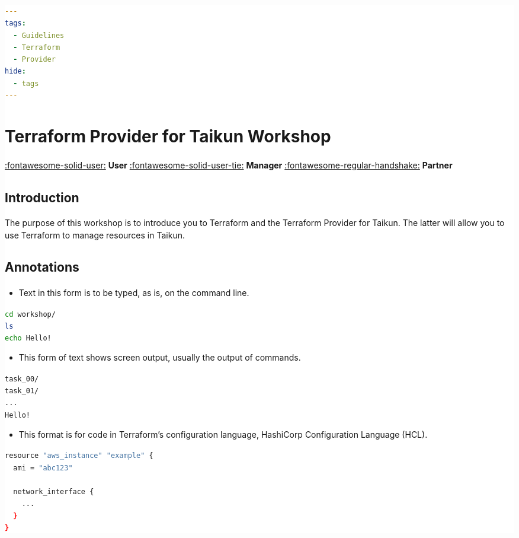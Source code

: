 ```yaml
---
tags:
  - Guidelines
  - Terraform
  - Provider
hide:
  - tags
---
```


# **Terraform Provider for Taikun Workshop**

[:fontawesome-solid-user:](../../user/projects/project-details-k8s/) **User**
[:fontawesome-solid-user-tie:](../../manager/projects/project-details-k8s/) **Manager**
[:fontawesome-regular-handshake:](../../partner/projects/project-details-k8s/) **Partner**

## **Introduction**

The purpose of this workshop is to introduce you to Terraform and the Terraform Provider for Taikun. The latter
will allow you to use Terraform to manage resources in Taikun.

## **Annotations**

- Text in this form is to be typed, as is, on the command line.

``` bash
cd workshop/
ls
echo Hello!
```

- This form of text shows screen output, usually the output of commands.

``` bash
task_00/
task_01/
...
Hello!
```

- This format is for code in Terraform’s configuration language, HashiCorp Configuration Language (HCL).

``` bash
resource "aws_instance" "example" {
  ami = "abc123"

  network_interface {
    ...
  }
}
```

